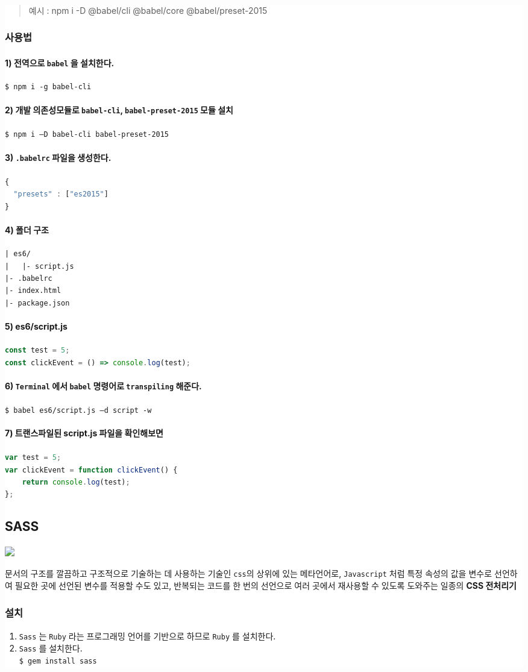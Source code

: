 > 예시 : npm i -D @babel/cli @babel/core @babel/preset-2015

### 사용법

#### 1) 전역으로 `babel` 을 설치한다.
`$ npm i -g babel-cli`
#### 2) 개발 의존성모듈로 `babel-cli`, `babel-preset-2015` 모듈 설치
`$ npm i –D babel-cli babel-preset-2015`
#### 3) `.babelrc` 파일을 생성한다.
```javascript
{
  "presets" : ["es2015"]
}
```
#### 4) 폴더 구조
```
| es6/
|   |- script.js
|- .babelrc
|- index.html
|- package.json
```

#### 5) es6/script.js
```javascript
const test = 5;
const clickEvent = () => console.log(test);
```
#### 6) `Terminal` 에서 `babel` 명령어로 `transpiling` 해준다.
`$ babel es6/script.js –d script -w`
#### 7) 트랜스파일된 script.js 파일을 확인해보면
```javascript
var test = 5;
var clickEvent = function clickEvent() {
    return console.log(test);
};
```

## SASS

<img src="https://github.com//qnfzks55/webpack_lmj/blob/master/sass.png?raw=true" width="400" />

문서의 구조를 깔끔하고 구조적으로 기술하는 데 사용하는 기술인 `css`의 상위에 있는 메타언어로, `Javascript` 처럼 특정 속성의 값을 변수로 선언하여 필요한 곳에 선언된 변수를 적용할 수도 있고, 반복되는 코드를 한 번의 선언으로 여러 곳에서 재사용할 수 있도록 도와주는 일종의 **CSS 전처리기**

### 설치
1. `Sass` 는 `Ruby` 라는 프로그래밍 언어를 기반으로 하므로 `Ruby` 를 설치한다.
2. `Sass` 를 설치한다.<br />
`$ gem install sass`
